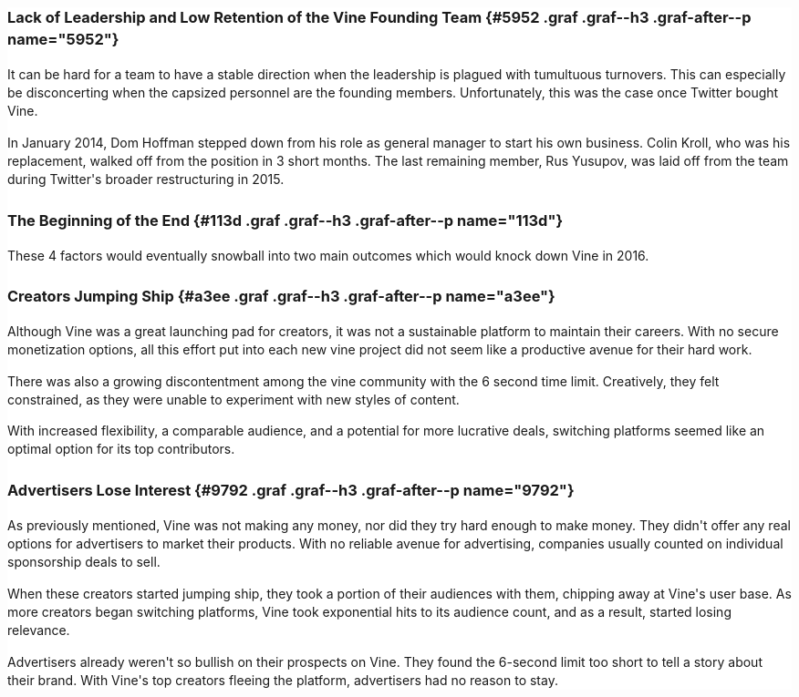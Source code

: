 ### Lack of Leadership and Low Retention of the Vine Founding Team {#5952 .graf .graf--h3 .graf-after--p name="5952"}

It can be hard for a team to have a stable direction when the leadership
is plagued with tumultuous turnovers. This can especially be
disconcerting when the capsized personnel are the founding members.
Unfortunately, this was the case once Twitter bought Vine.

In January 2014, Dom Hoffman stepped down from his role as general
manager to start his own business. Colin Kroll, who was his replacement,
walked off from the position in 3 short months. The last remaining
member, Rus Yusupov, was laid off from the team during Twitter's broader
restructuring in 2015.

### The Beginning of the End {#113d .graf .graf--h3 .graf-after--p name="113d"}

These 4 factors would eventually snowball into two main outcomes which
would knock down Vine in 2016.

### Creators Jumping Ship {#a3ee .graf .graf--h3 .graf-after--p name="a3ee"}

Although Vine was a great launching pad for creators, it was not a
sustainable platform to maintain their careers. With no secure
monetization options, all this effort put into each new vine project did
not seem like a productive avenue for their hard work.

There was also a growing discontentment among the vine community with
the 6 second time limit. Creatively, they felt constrained, as they were
unable to experiment with new styles of content.

With increased flexibility, a comparable audience, and a potential for
more lucrative deals, switching platforms seemed like an optimal option
for its top contributors.

### Advertisers Lose Interest {#9792 .graf .graf--h3 .graf-after--p name="9792"}

As previously mentioned, Vine was not making any money, nor did they try
hard enough to make money. They didn't offer any real options for
advertisers to market their products. With no reliable avenue for
advertising, companies usually counted on individual sponsorship deals
to sell.

When these creators started jumping ship, they took a portion of their
audiences with them, chipping away at Vine's user base. As more creators
began switching platforms, Vine took exponential hits to its audience
count, and as a result, started losing relevance.

Advertisers already weren't so bullish on their prospects on Vine. They
found the 6-second limit too short to tell a story about their brand.
With Vine's top creators fleeing the platform, advertisers had no reason
to stay.
